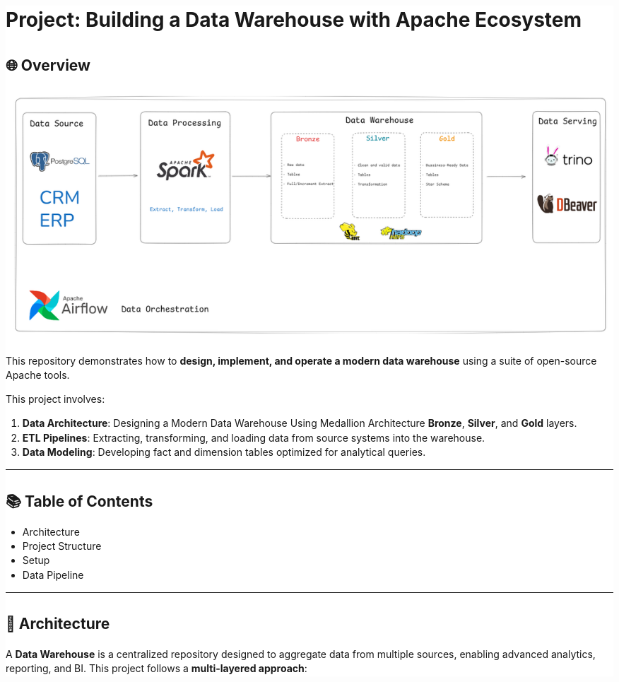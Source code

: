 # Project: Building a Data Warehouse with Apache Ecosystem

## 🌐 Overview

![image.png](images/image.png)

This repository demonstrates how to **design, implement, and operate a modern data warehouse** using a suite of open-source Apache tools. 

This project involves:

1. **Data Architecture**: Designing a Modern Data Warehouse Using Medallion Architecture **Bronze**, **Silver**, and **Gold** layers.
2. **ETL Pipelines**: Extracting, transforming, and loading data from source systems into the warehouse.
3. **Data Modeling**: Developing fact and dimension tables optimized for analytical queries.

---

## 📚 Table of Contents

- Architecture
- Project Structure
- Setup
- Data Pipeline

---

## 📐 Architecture

A **Data Warehouse** is a centralized repository designed to aggregate data from multiple sources, enabling advanced analytics, reporting, and BI. This project follows a **multi-layered approach**:
